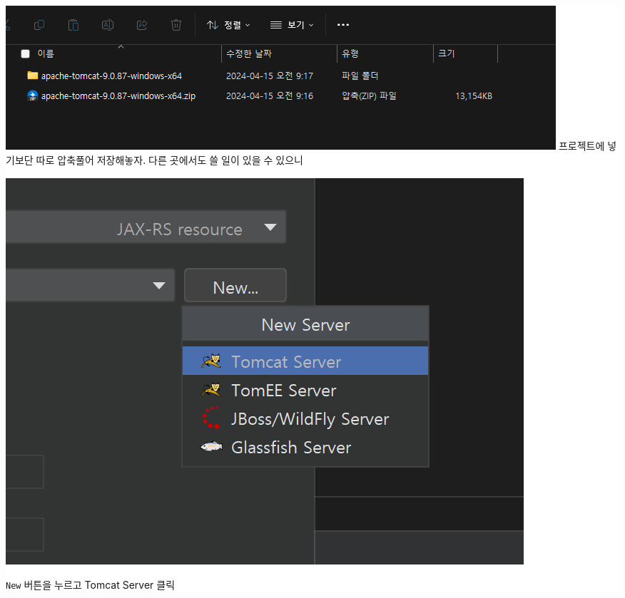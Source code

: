 
![alt text](image-15.png)
프로젝트에 넣기보단 따로 압축풀어 저장해놓자. 다른 곳에서도 쓸 일이 있을 수 있으니

![alt text](image-16.png)

`New` 버튼을 누르고 Tomcat Server 클릭 
